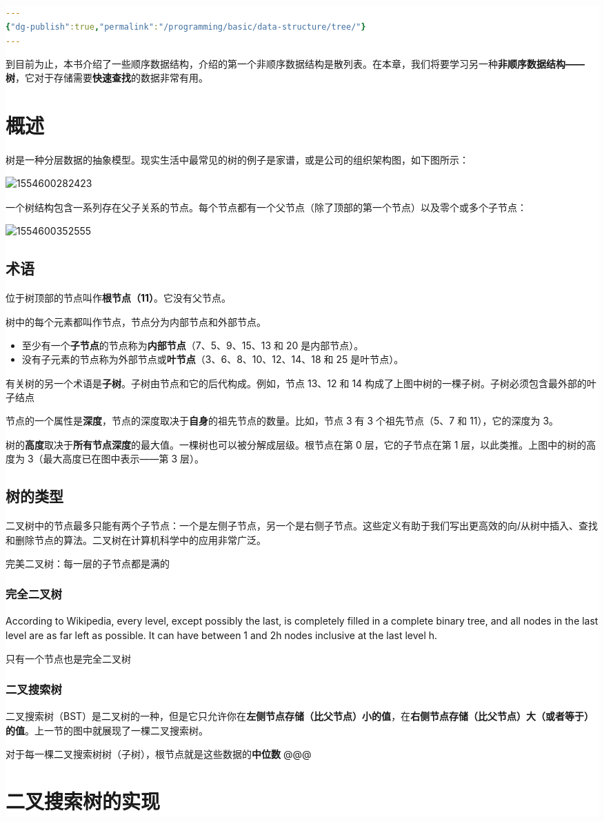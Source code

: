```yaml
---
{"dg-publish":true,"permalink":"/programming/basic/data-structure/tree/"}
---
```



到目前为止，本书介绍了一些顺序数据结构，介绍的第一个非顺序数据结构是散列表。在本章，我们将要学习另一种**非顺序数据结构——树**，它对于存储需要**快速查找**的数据非常有用。

# 概述

树是一种分层数据的抽象模型。现实生活中最常见的树的例子是家谱，或是公司的组织架构图，如下图所示：

![1554600282423](/img/user/programming/basic/data-structure/tree/1554600282423.png)

一个树结构包含一系列存在父子关系的节点。每个节点都有一个父节点（除了顶部的第一个节点）以及零个或多个子节点：

![1554600352555](/img/user/programming/basic/data-structure/tree/1554600352555.png)

## 术语

位于树顶部的节点叫作**根节点（11）**。它没有父节点。

树中的每个元素都叫作节点，节点分为内部节点和外部节点。

- 至少有一个**子节点**的节点称为**内部节点**（7、5、9、15、13 和 20 是内部节点）。
- 没有子元素的节点称为外部节点或**叶节点**（3、6、8、10、12、14、18 和 25 是叶节点）。

有关树的另一个术语是**子树**。子树由节点和它的后代构成。例如，节点 13、12 和 14 构成了上图中树的一棵子树。子树必须包含最外部的叶子结点

节点的一个属性是**深度**，节点的深度取决于**自身**的祖先节点的数量。比如，节点 3 有 3 个祖先节点（5、7 和 11），它的深度为 3。

树的**高度**取决于**所有节点深度**的最大值。一棵树也可以被分解成层级。根节点在第 0 层，它的子节点在第 1 层，以此类推。上图中的树的高度为 3（最大高度已在图中表示——第 3 层）。

## 树的类型

二叉树中的节点最多只能有两个子节点：一个是左侧子节点，另一个是右侧子节点。这些定义有助于我们写出更高效的向/从树中插入、查找和删除节点的算法。二叉树在计算机科学中的应用非常广泛。

完美二叉树：每一层的子节点都是满的

### 完全二叉树

According to Wikipedia, every level, except possibly the last, is completely filled in a complete binary tree, and all nodes in the last level are as far left as possible. It can have between 1 and 2h nodes inclusive at the last level h.

只有一个节点也是完全二叉树

### 二叉搜索树

二叉搜索树（BST）是二叉树的一种，但是它只允许你在**左侧节点存储（比父节点）小的值**，在**右侧节点存储（比父节点）大（或者等于）的值**。上一节的图中就展现了一棵二叉搜索树。

对于每一棵二叉搜索树树（子树），根节点就是这些数据的**中位数** @@@

# 二叉搜索树的实现
